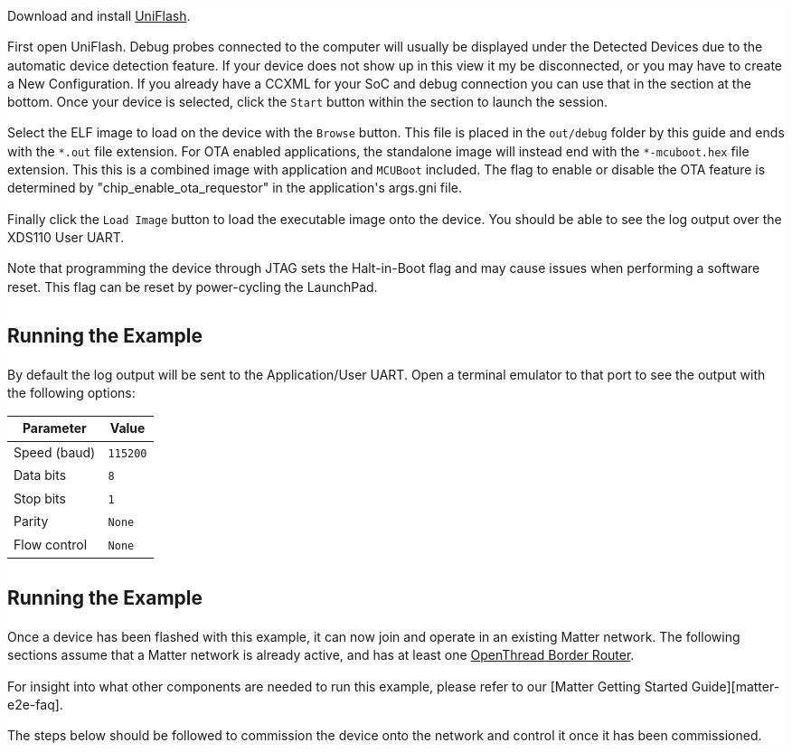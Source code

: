 Download and install [UniFlash][uniflash].

First open UniFlash. Debug probes connected to the computer will usually be
displayed under the Detected Devices due to the automatic device detection
feature. If your device does not show up in this view it my be disconnected, or
you may have to create a New Configuration. If you already have a CCXML for your
SoC and debug connection you can use that in the section at the bottom. Once
your device is selected, click the `Start` button within the section to launch
the session.

Select the ELF image to load on the device with the `Browse` button. This file
is placed in the `out/debug` folder by this guide and ends with the `*.out` file
extension. For OTA enabled applications, the standalone image will instead end
with the `*-mcuboot.hex` file extension. This this is a combined image with
application and `MCUBoot` included. The flag to enable or disable the OTA
feature is determined by "chip_enable_ota_requestor" in the application's
args.gni file.

Finally click the `Load Image` button to load the executable image onto the
device. You should be able to see the log output over the XDS110 User UART.

Note that programming the device through JTAG sets the Halt-in-Boot flag and may
cause issues when performing a software reset. This flag can be reset by
power-cycling the LaunchPad.

## Running the Example

By default the log output will be sent to the Application/User UART. Open a
terminal emulator to that port to see the output with the following options:

| Parameter    | Value    |
| ------------ | -------- |
| Speed (baud) | `115200` |
| Data bits    | `8`      |
| Stop bits    | `1`      |
| Parity       | `None`   |
| Flow control | `None`   |

## Running the Example

Once a device has been flashed with this example, it can now join and operate in
an existing Matter network. The following sections assume that a Matter network
is already active, and has at least one [OpenThread Border
Router][ot_border_router_setup].

For insight into what other components are needed to run this example, please
refer to our [Matter Getting Started Guide][matter-e2e-faq].

The steps below should be followed to commission the device onto the network and
control it once it has been commissioned.


[matter]: https://csa-iot.org/all-solutions/matter/
[ccs]: https://www.ti.com/tool/CCSTUDIO
[sysconfig]: https://www.ti.com/tool/SYSCONFIG
[ot_border_router_setup]: https://openthread.io/guides/border-router/build
[uniflash]: https://www.ti.com/tool/download/UNIFLASH